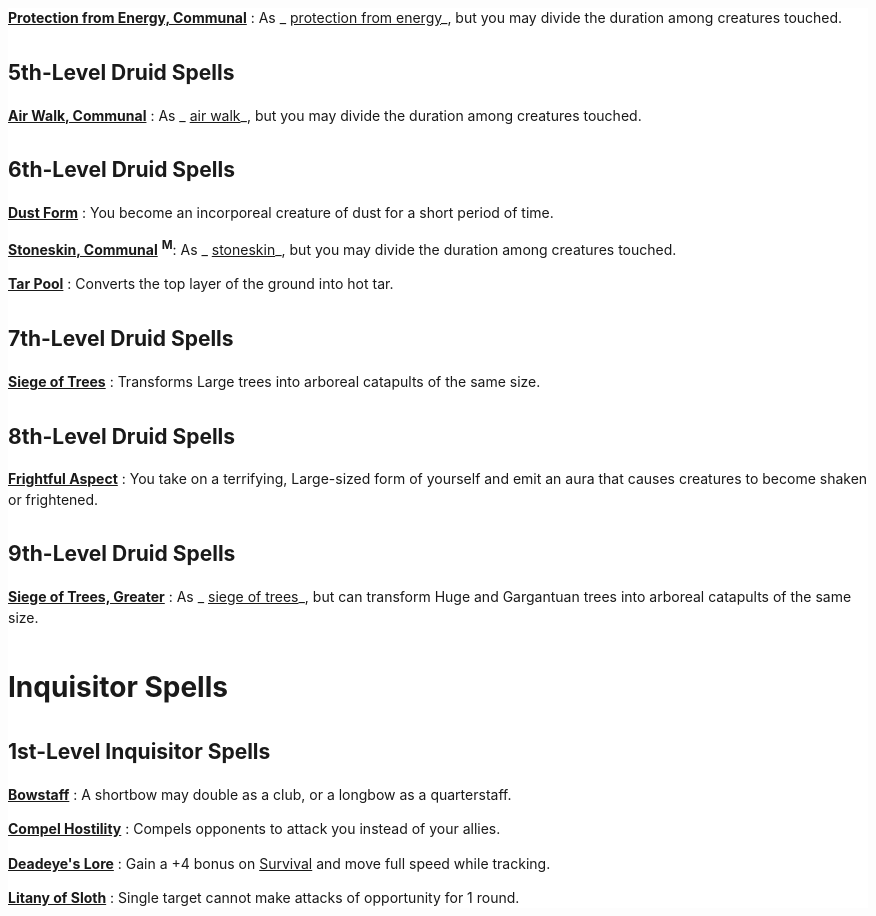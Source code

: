 **[Protection from Energy, Communal](spells/protectionFromEnergy.html#_protection-from-energy,-communal)** : As _ [protection from energy](/pathfinderRPG/prd/spells/protectionFromEnergy.html#_protection-from-energy)_, but you may divide the duration among creatures touched.

## 5th-Level Druid Spells

**[Air Walk, Communal](spells/airWalk.html#_air-walk,-communal)** : As _ [air walk](/pathfinderRPG/prd/spells/airWalk.html#_air-walk)_, but you may divide the duration among creatures touched.

## 6th-Level Druid Spells

**[Dust Form](spells/dustForm.html#_dust-form)** : You become an incorporeal creature of dust for a short period of time.

**[Stoneskin, Communal](spells/stoneskin.html#_stoneskin,-communal)** <sup><b>M</b></sup>: As _ [stoneskin](/pathfinderRPG/prd/spells/stoneskin.html#_stoneskin)_, but you may divide the duration among creatures touched.

**[Tar Pool](spells/tarPool.html#_tar-pool)** : Converts the top layer of the ground into hot tar.

## 7th-Level Druid Spells

**[Siege of Trees](spells/siegeOfTrees.html#_siege-of-trees)** : Transforms Large trees into arboreal catapults of the same size.

## 8th-Level Druid Spells

**[Frightful Aspect](spells/frightfulAspect.html#_frightful-aspect)** : You take on a terrifying, Large-sized form of yourself and emit an aura that causes creatures to become shaken or frightened.

## 9th-Level Druid Spells

**[Siege of Trees, Greater](spells/siegeOfTrees.html#_siege-of-trees,-greater)** : As _ [siege of trees](spells/siegeOfTrees.html#_siege-of-trees)_, but can transform Huge and Gargantuan trees into arboreal catapults of the same size.

# Inquisitor Spells

## 1st-Level Inquisitor Spells

**[Bowstaff](spells/bowstaff.html#_bowstaff)** : A shortbow may double as a club, or a longbow as a quarterstaff.

**[Compel Hostility](spells/compelHostility.html#_compel-hostility)** : Compels opponents to attack you instead of your allies.

**[Deadeye's Lore](spells/deadeyeSLore.html#_deadeye's-lore)** : Gain a +4 bonus on [Survival](/pathfinderRPG/prd/skills/survival.html#_survival) and move full speed while tracking.

**[Litany of Sloth](spells/litanyOfSloth.html#_litany-of-sloth)** : Single target cannot make attacks of opportunity for 1 round.
